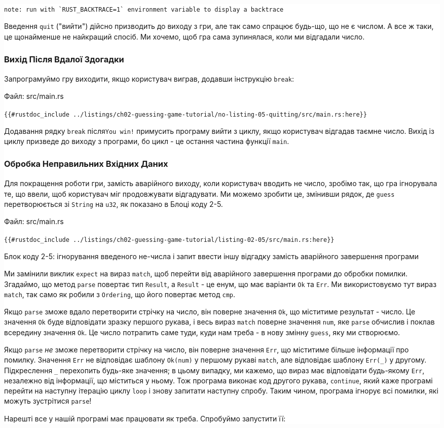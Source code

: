 ```console
note: run with `RUST_BACKTRACE=1` environment variable to display a backtrace
```

Введення `quit` ("вийти") дійсно призводить до виходу з гри, але так само спрацює будь-що, що не є числом. А все ж таки, це щонайменше не найкращий спосіб. Ми хочемо, щоб гра сама зупинялася, коли ми відгадали число.

### Вихід Після Вдалої Здогадки

Запрограмуймо гру виходити, якщо користувач виграв, додавши інструкцію `break`:

<span class="filename">Файл: src/main.rs</span>

```rust,ignore
{{#rustdoc_include ../listings/ch02-guessing-game-tutorial/no-listing-05-quitting/src/main.rs:here}}
```

Додавання рядку `break` після`You win!` примусить програму вийти з циклу, якщо користувач відгадав таємне число. Вихід із циклу призведе до виходу з програми, бо цикл - це остання частина функції `main`.

### Обробка Неправильних Вхідних Даних

Для покращення роботи гри, замість аварійного виходу, коли користувач вводить не число, зробімо так, що гра ігнорувала те, що ввели, щоб користувач міг продовжувати відгадувати. Ми можемо зробити це, змінивши рядок, де `guess` перетворюється зі `String` на `u32`, як показано в Блоці коду 2-5.

<span class="filename">Файл: src/main.rs</span>

```rust,ignore
{{#rustdoc_include ../listings/ch02-guessing-game-tutorial/listing-02-05/src/main.rs:here}}
```


<span class="caption">Блок коду 2-5: ігнорування введеного не-числа і запит ввести іншу відгадку замість аварійного завершення програми</span>

Ми замінили виклик `expect` на вираз `match`, щоб перейти від аварійного завершення програми до обробки помилки. Згадаймо, що метод `parse` повертає тип `Result`, а `Result` - це енум, що має варіанти `Ok` та `Err`. Ми використовуємо тут вираз `match`, так само як робили з `Ordering`, що його повертає метод `cmp`.

Якщо `parse` зможе вдало перетворити стрічку на число, він поверне значення `Ok`, що міститиме результат - число. Це значення `Ok` буде відповідати зразку першого рукава, і весь вираз `match` поверне значення `num`, яке `parse` обчислив і поклав всередину значення `Ok`. Це число потрапить саме туди, куди нам треба - в нову змінну `guess`, яку ми створюємо.

Якщо `parse` *не* зможе перетворити стрічку на число, він поверне значення `Err`, що міститиме більше інформації про помилку. Значення `Err` не відповідає шаблону `Ok(num)` у першому рукаві `match`, але відповідає шаблону `Err(_)` у другому. Підкреслення `_` перехопить будь-яке значення; в цьому випадку, ми кажемо, що вираз має відповідати будь-якому `Err`, незалежно від інформації, що міститься у ньому. Тож програма виконає код другого рукава, `continue`, який каже програмі перейти на наступну ітерацію циклу `loop` і знову запитати наступну спробу. Таким чином, програма ігнорує всі помилки, які можуть зустрітися `parse`!

Нарешті все у нашій програмі має працювати як треба. Спробуймо запустити її:
